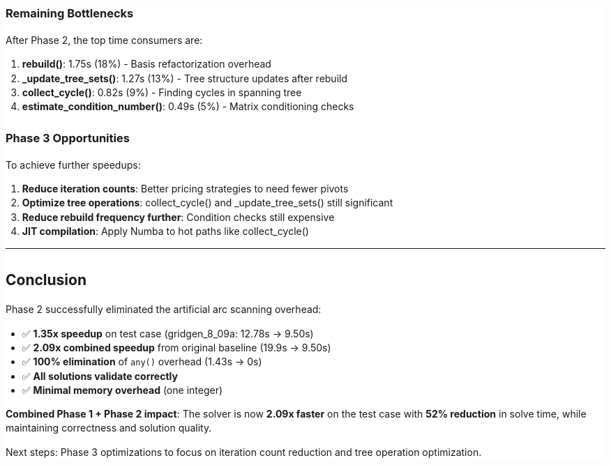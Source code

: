 ### Remaining Bottlenecks

After Phase 2, the top time consumers are:
1. **rebuild()**: 1.75s (18%) - Basis refactorization overhead
2. **_update_tree_sets()**: 1.27s (13%) - Tree structure updates after rebuild
3. **collect_cycle()**: 0.82s (9%) - Finding cycles in spanning tree
4. **estimate_condition_number()**: 0.49s (5%) - Matrix conditioning checks

### Phase 3 Opportunities

To achieve further speedups:
1. **Reduce iteration counts**: Better pricing strategies to need fewer pivots
2. **Optimize tree operations**: collect_cycle() and _update_tree_sets() still significant
3. **Reduce rebuild frequency further**: Condition checks still expensive
4. **JIT compilation**: Apply Numba to hot paths like collect_cycle()

---

## Conclusion

Phase 2 successfully eliminated the artificial arc scanning overhead:
- ✅ **1.35x speedup** on test case (gridgen_8_09a: 12.78s → 9.50s)
- ✅ **2.09x combined speedup** from original baseline (19.9s → 9.50s)
- ✅ **100% elimination** of `any()` overhead (1.43s → 0s)
- ✅ **All solutions validate correctly**
- ✅ **Minimal memory overhead** (one integer)

**Combined Phase 1 + Phase 2 impact**: The solver is now **2.09x faster** on the test case with **52% reduction** in solve time, while maintaining correctness and solution quality.

Next steps: Phase 3 optimizations to focus on iteration count reduction and tree operation optimization.
